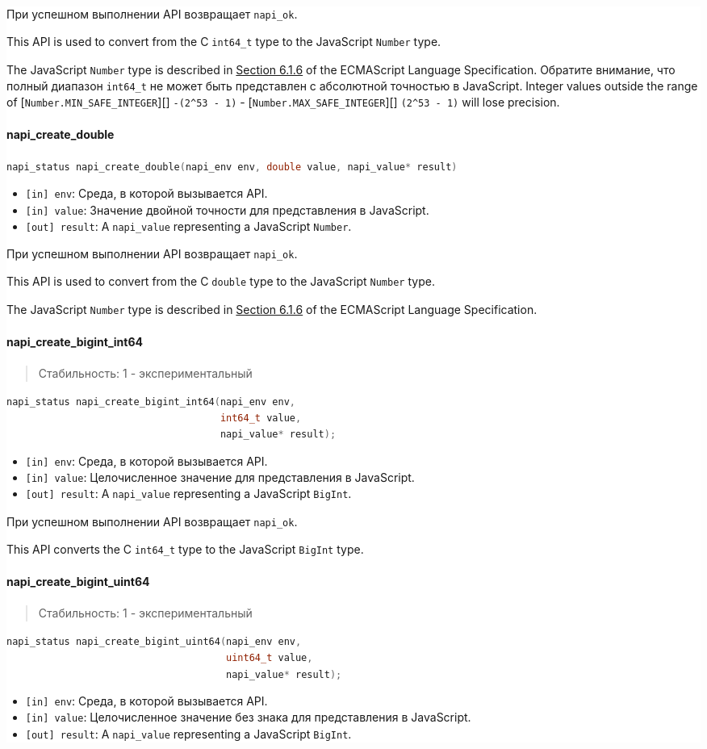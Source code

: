 При успешном выполнении API возвращает `napi_ok`.

This API is used to convert from the C `int64_t` type to the JavaScript `Number` type.

The JavaScript `Number` type is described in [Section 6.1.6](https://tc39.github.io/ecma262/#sec-ecmascript-language-types-number-type) of the ECMAScript Language Specification. Обратите внимание, что полный диапазон `int64_t` не может быть представлен с абсолютной точностью в JavaScript. Integer values outside the range of [`Number.MIN_SAFE_INTEGER`][] `-(2^53 - 1)` - [`Number.MAX_SAFE_INTEGER`][] `(2^53 - 1)` will lose precision.

#### napi_create_double


```C
napi_status napi_create_double(napi_env env, double value, napi_value* result)
```

* `[in] env`: Среда, в которой вызывается API.
* `[in] value`: Значение двойной точности для представления в JavaScript.
* `[out] result`: A `napi_value` representing a JavaScript `Number`.

При успешном выполнении API возвращает `napi_ok`.

This API is used to convert from the C `double` type to the JavaScript `Number` type.

The JavaScript `Number` type is described in [Section 6.1.6](https://tc39.github.io/ecma262/#sec-ecmascript-language-types-number-type) of the ECMAScript Language Specification.

#### napi_create_bigint_int64


> Стабильность: 1 - экспериментальный

```C
napi_status napi_create_bigint_int64(napi_env env,
                                     int64_t value,
                                     napi_value* result);
```

* `[in] env`: Среда, в которой вызывается API.
* `[in] value`: Целочисленное значение для представления в JavaScript.
* `[out] result`: A `napi_value` representing a JavaScript `BigInt`.

При успешном выполнении API возвращает `napi_ok`.

This API converts the C `int64_t` type to the JavaScript `BigInt` type.

#### napi_create_bigint_uint64


> Стабильность: 1 - экспериментальный

```C
napi_status napi_create_bigint_uint64(napi_env env,
                                      uint64_t value,
                                      napi_value* result);
```

* `[in] env`: Среда, в которой вызывается API.
* `[in] value`: Целочисленное значение без знака для представления в JavaScript.
* `[out] result`: A `napi_value` representing a JavaScript `BigInt`.
